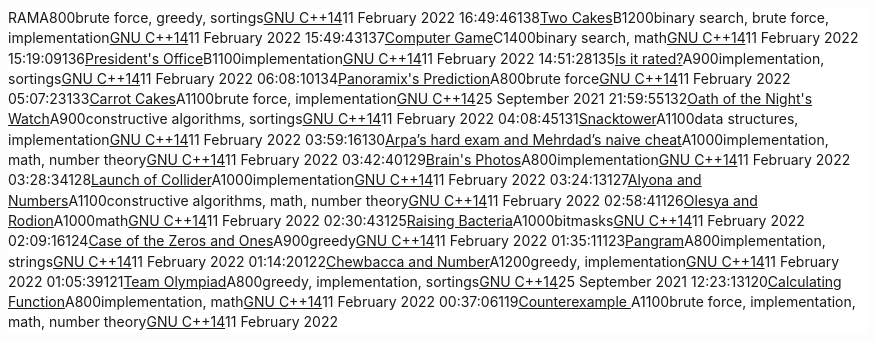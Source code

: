RAM</a></td><td>A</td><td>800</td><td>brute force, greedy, sortings</td><td><a href=https://codeforces.com/contest/1629/submission/145974173>GNU C++14</a></td><td>11 February 2022 16:49:46</td></tr><tr><td>138</td><td><a href=https://codeforces.com/contest/911/problem/B>Two Cakes</a></td><td>B</td><td>1200</td><td>binary search, brute force, implementation</td><td><a href=https://codeforces.com/contest/911/submission/145967464>GNU C++14</a></td><td>11 February 2022 15:49:43</td></tr><tr><td>137</td><td><a href=https://codeforces.com/contest/1183/problem/C>Computer Game</a></td><td>C</td><td>1400</td><td>binary search, math</td><td><a href=https://codeforces.com/contest/1183/submission/145963865>GNU C++14</a></td><td>11 February 2022 15:19:09</td></tr><tr><td>136</td><td><a href=https://codeforces.com/contest/6/problem/B>President's Office</a></td><td>B</td><td>1100</td><td>implementation</td><td><a href=https://codeforces.com/contest/6/submission/145960870>GNU C++14</a></td><td>11 February 2022 14:51:28</td></tr><tr><td>135</td><td><a href=https://codeforces.com/contest/807/problem/A>Is it rated?</a></td><td>A</td><td>900</td><td>implementation, sortings</td><td><a href=https://codeforces.com/contest/807/submission/145915946>GNU C++14</a></td><td>11 February 2022 06:08:10</td></tr><tr><td>134</td><td><a href=https://codeforces.com/contest/80/problem/A>Panoramix's Prediction</a></td><td>A</td><td>800</td><td>brute force</td><td><a href=https://codeforces.com/contest/80/submission/145911778>GNU C++14</a></td><td>11 February 2022 05:07:23</td></tr><tr><td>133</td><td><a href=https://codeforces.com/contest/799/problem/A>Carrot Cakes</a></td><td>A</td><td>1100</td><td>brute force, implementation</td><td><a href=https://codeforces.com/contest/799/submission/129885428>GNU C++14</a></td><td>25 September 2021 21:59:55</td></tr><tr><td>132</td><td><a href=https://codeforces.com/contest/768/problem/A>Oath of the Night's Watch</a></td><td>A</td><td>900</td><td>constructive algorithms, sortings</td><td><a href=https://codeforces.com/contest/768/submission/145908529>GNU C++14</a></td><td>11 February 2022 04:08:45</td></tr><tr><td>131</td><td><a href=https://codeforces.com/contest/767/problem/A>Snacktower</a></td><td>A</td><td>1100</td><td>data structures, implementation</td><td><a href=https://codeforces.com/contest/767/submission/145908002>GNU C++14</a></td><td>11 February 2022 03:59:16</td></tr><tr><td>130</td><td><a href=https://codeforces.com/contest/742/problem/A>Arpa’s hard exam and Mehrdad’s naive cheat</a></td><td>A</td><td>1000</td><td>implementation, math, number theory</td><td><a href=https://codeforces.com/contest/742/submission/145907187>GNU C++14</a></td><td>11 February 2022 03:42:40</td></tr><tr><td>129</td><td><a href=https://codeforces.com/contest/707/problem/A>Brain's Photos</a></td><td>A</td><td>800</td><td>implementation</td><td><a href=https://codeforces.com/contest/707/submission/145906521>GNU C++14</a></td><td>11 February 2022 03:28:34</td></tr><tr><td>128</td><td><a href=https://codeforces.com/contest/699/problem/A>Launch of Collider</a></td><td>A</td><td>1000</td><td>implementation</td><td><a href=https://codeforces.com/contest/699/submission/145906293>GNU C++14</a></td><td>11 February 2022 03:24:13</td></tr><tr><td>127</td><td><a href=https://codeforces.com/contest/682/problem/A>Alyona and Numbers</a></td><td>A</td><td>1100</td><td>constructive algorithms, math, number theory</td><td><a href=https://codeforces.com/contest/682/submission/145905086>GNU C++14</a></td><td>11 February 2022 02:58:41</td></tr><tr><td>126</td><td><a href=https://codeforces.com/contest/584/problem/A>Olesya and Rodion</a></td><td>A</td><td>1000</td><td>math</td><td><a href=https://codeforces.com/contest/584/submission/145903911>GNU C++14</a></td><td>11 February 2022 02:30:43</td></tr><tr><td>125</td><td><a href=https://codeforces.com/contest/579/problem/A>Raising Bacteria</a></td><td>A</td><td>1000</td><td>bitmasks</td><td><a href=https://codeforces.com/contest/579/submission/145903093>GNU C++14</a></td><td>11 February 2022 02:09:16</td></tr><tr><td>124</td><td><a href=https://codeforces.com/contest/556/problem/A>Case of the Zeros and Ones</a></td><td>A</td><td>900</td><td>greedy</td><td><a href=https://codeforces.com/contest/556/submission/145901778>GNU C++14</a></td><td>11 February 2022 01:35:11</td></tr><tr><td>123</td><td><a href=https://codeforces.com/contest/520/problem/A>Pangram</a></td><td>A</td><td>800</td><td>implementation, strings</td><td><a href=https://codeforces.com/contest/520/submission/145901150>GNU C++14</a></td><td>11 February 2022 01:14:20</td></tr><tr><td>122</td><td><a href=https://codeforces.com/contest/514/problem/A>Chewbaсca and Number</a></td><td>A</td><td>1200</td><td>greedy, implementation</td><td><a href=https://codeforces.com/contest/514/submission/145900878>GNU C++14</a></td><td>11 February 2022 01:05:39</td></tr><tr><td>121</td><td><a href=https://codeforces.com/contest/490/problem/A>Team Olympiad</a></td><td>A</td><td>800</td><td>greedy, implementation, sortings</td><td><a href=https://codeforces.com/contest/490/submission/129850772>GNU C++14</a></td><td>25 September 2021 12:23:13</td></tr><tr><td>120</td><td><a href=https://codeforces.com/contest/486/problem/A>Calculating Function</a></td><td>A</td><td>800</td><td>implementation, math</td><td><a href=https://codeforces.com/contest/486/submission/145899990>GNU C++14</a></td><td>11 February 2022 00:37:06</td></tr><tr><td>119</td><td><a href=https://codeforces.com/contest/483/problem/A>Counterexample </a></td><td>A</td><td>1100</td><td>brute force, implementation, math, number theory</td><td><a href=https://codeforces.com/contest/483/submission/145899736>GNU C++14</a></td><td>11 February 2022